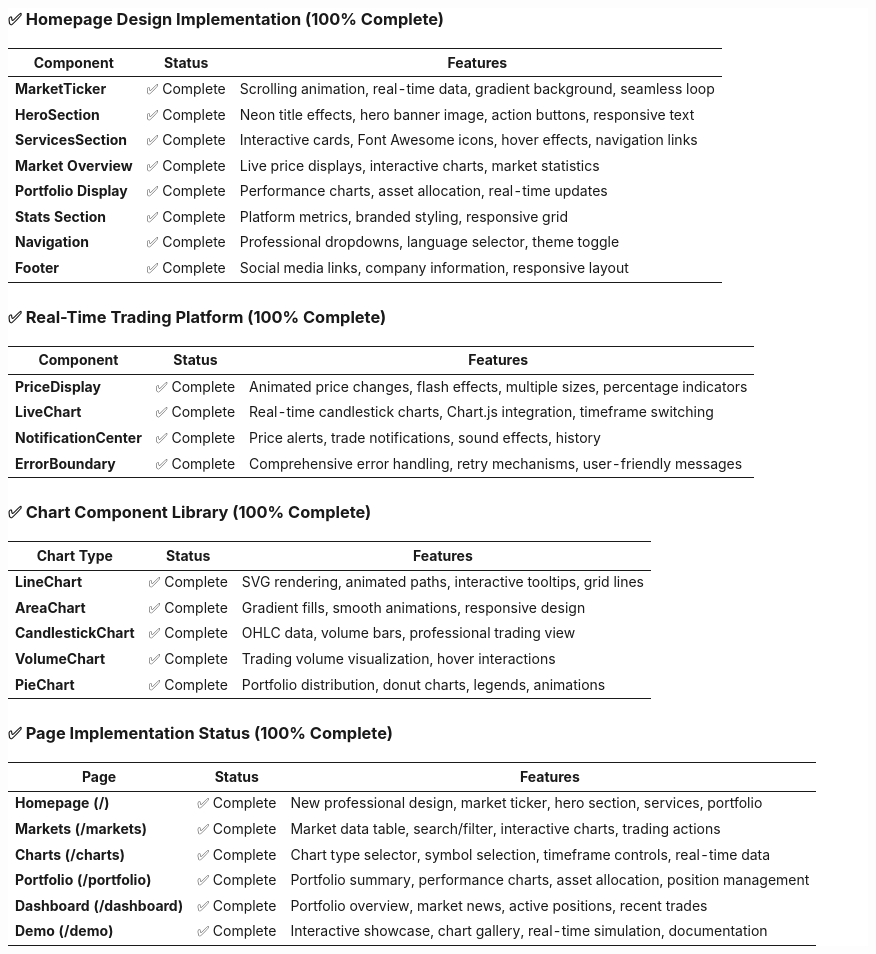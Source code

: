 ### ✅ Homepage Design Implementation (100% Complete)
| Component | Status | Features |
|-----------|--------|----------|
| **MarketTicker** | ✅ Complete | Scrolling animation, real-time data, gradient background, seamless loop |
| **HeroSection** | ✅ Complete | Neon title effects, hero banner image, action buttons, responsive text |
| **ServicesSection** | ✅ Complete | Interactive cards, Font Awesome icons, hover effects, navigation links |
| **Market Overview** | ✅ Complete | Live price displays, interactive charts, market statistics |
| **Portfolio Display** | ✅ Complete | Performance charts, asset allocation, real-time updates |
| **Stats Section** | ✅ Complete | Platform metrics, branded styling, responsive grid |
| **Navigation** | ✅ Complete | Professional dropdowns, language selector, theme toggle |
| **Footer** | ✅ Complete | Social media links, company information, responsive layout |

### ✅ Real-Time Trading Platform (100% Complete)
| Component | Status | Features |
|-----------|--------|----------|
| **PriceDisplay** | ✅ Complete | Animated price changes, flash effects, multiple sizes, percentage indicators |
| **LiveChart** | ✅ Complete | Real-time candlestick charts, Chart.js integration, timeframe switching |
| **NotificationCenter** | ✅ Complete | Price alerts, trade notifications, sound effects, history |
| **ErrorBoundary** | ✅ Complete | Comprehensive error handling, retry mechanisms, user-friendly messages |

### ✅ Chart Component Library (100% Complete)
| Chart Type | Status | Features |
|------------|--------|----------|
| **LineChart** | ✅ Complete | SVG rendering, animated paths, interactive tooltips, grid lines |
| **AreaChart** | ✅ Complete | Gradient fills, smooth animations, responsive design |
| **CandlestickChart** | ✅ Complete | OHLC data, volume bars, professional trading view |
| **VolumeChart** | ✅ Complete | Trading volume visualization, hover interactions |
| **PieChart** | ✅ Complete | Portfolio distribution, donut charts, legends, animations |

### ✅ Page Implementation Status (100% Complete)
| Page | Status | Features |
|------|--------|----------|
| **Homepage (/)** | ✅ Complete | New professional design, market ticker, hero section, services, portfolio |
| **Markets (/markets)** | ✅ Complete | Market data table, search/filter, interactive charts, trading actions |
| **Charts (/charts)** | ✅ Complete | Chart type selector, symbol selection, timeframe controls, real-time data |
| **Portfolio (/portfolio)** | ✅ Complete | Portfolio summary, performance charts, asset allocation, position management |
| **Dashboard (/dashboard)** | ✅ Complete | Portfolio overview, market news, active positions, recent trades |
| **Demo (/demo)** | ✅ Complete | Interactive showcase, chart gallery, real-time simulation, documentation |
